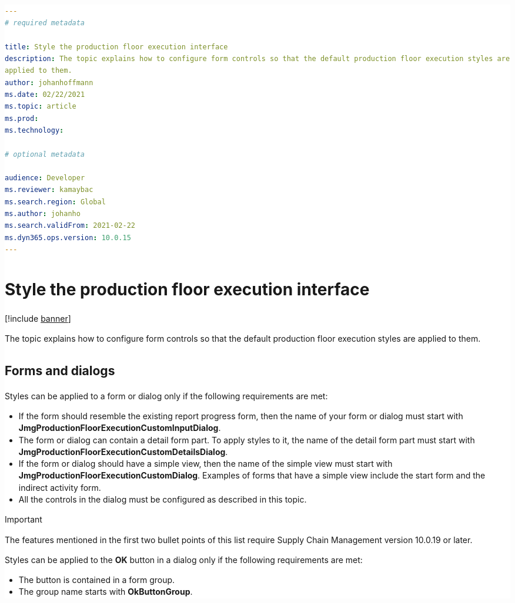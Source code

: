 ```yaml
---
# required metadata

title: Style the production floor execution interface
description: The topic explains how to configure form controls so that the default production floor execution styles are applied to them.
author: johanhoffmann
ms.date: 02/22/2021
ms.topic: article
ms.prod:
ms.technology:

# optional metadata

audience: Developer
ms.reviewer: kamaybac
ms.search.region: Global
ms.author: johanho
ms.search.validFrom: 2021-02-22
ms.dyn365.ops.version: 10.0.15
---
```


# Style the production floor execution interface

[!include [banner](../includes/banner.md)]

The topic explains how to configure form controls so that the default production floor execution styles are applied to them.

## Forms and dialogs

Styles can be applied to a form or dialog only if the following requirements are met:

- If the form should resemble the existing report progress form, then the name of your form or dialog must start with **JmgProductionFloorExecutionCustomInputDialog**.
- The form or dialog can contain a detail form part. To apply styles to it, the name of the detail form part must start with **JmgProductionFloorExecutionCustomDetailsDialog**.
- If the form or dialog should have a simple view, then the name of the simple view must start with **JmgProductionFloorExecutionCustomDialog**. Examples of forms that have a simple view include the start form and the indirect activity form.
- All the controls in the dialog  must be configured as described in this topic.

> [!IMPORTANT]
> The features mentioned in the first two bullet points of this list require Supply Chain Management version 10.0.19 or later.

Styles can be applied to the **OK** button in a dialog only if the following requirements are met:

- The button is contained in a form group.
- The group name starts with **OkButtonGroup**.
